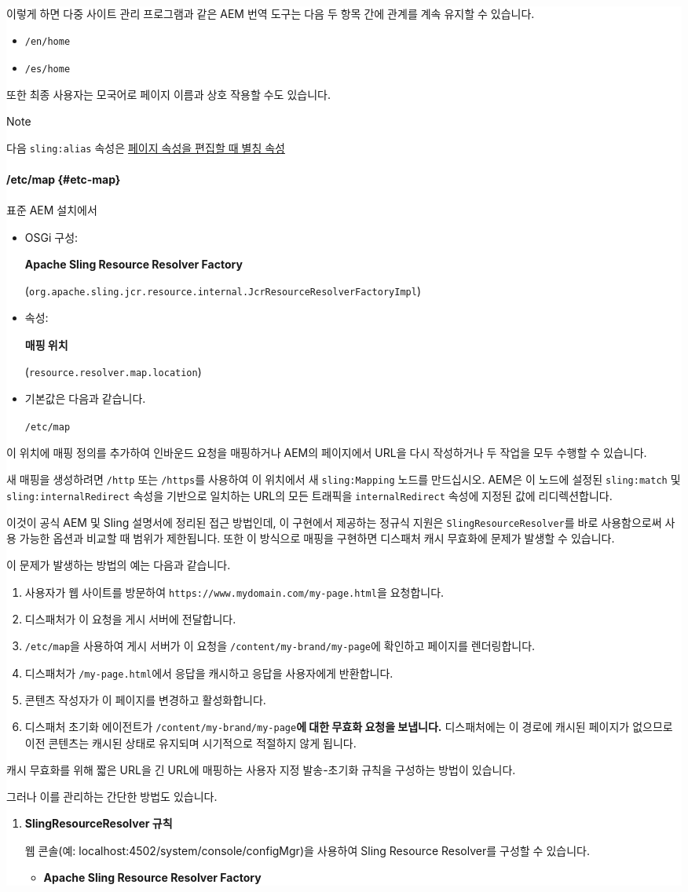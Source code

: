 이렇게 하면 다중 사이트 관리 프로그램과 같은 AEM 번역 도구는 다음 두 항목 간에 관계를 계속 유지할 수 있습니다.

* `/en/home`

* `/es/home`

또한 최종 사용자는 모국어로 페이지 이름과 상호 작용할 수도 있습니다.

>[!NOTE]
>
> 다음 `sling:alias` 속성은 [페이지 속성을 편집할 때 별칭 속성](/help/sites-authoring/editing-page-properties.md#advanced)

#### /etc/map {#etc-map}

표준 AEM 설치에서

* OSGi 구성:

   **Apache Sling Resource Resolver Factory**

   (`org.apache.sling.jcr.resource.internal.JcrResourceResolverFactoryImpl`)

* 속성:

   **매핑 위치**

   (`resource.resolver.map.location`)

* 기본값은 다음과 같습니다.

   `/etc/map`

이 위치에 매핑 정의를 추가하여 인바운드 요청을 매핑하거나 AEM의 페이지에서 URL을 다시 작성하거나 두 작업을 모두 수행할 수 있습니다.

새 매핑을 생성하려면 `/http` 또는 `/https`를 사용하여 이 위치에서 새 `sling:Mapping` 노드를 만드십시오. AEM은 이 노드에 설정된 `sling:match` 및 `sling:internalRedirect` 속성을 기반으로 일치하는 URL의 모든 트래픽을 `internalRedirect` 속성에 지정된 값에 리디렉션합니다.

이것이 공식 AEM 및 Sling 설명서에 정리된 접근 방법인데, 이 구현에서 제공하는 정규식 지원은 `SlingResourceResolver`를 바로 사용함으로써 사용 가능한 옵션과 비교할 때 범위가 제한됩니다. 또한 이 방식으로 매핑을 구현하면 디스패처 캐시 무효화에 문제가 발생할 수 있습니다.

이 문제가 발생하는 방법의 예는 다음과 같습니다.

1. 사용자가 웹 사이트를 방문하여 `https://www.mydomain.com/my-page.html`을 요청합니다.
1. 디스패처가 이 요청을 게시 서버에 전달합니다.
1. `/etc/map`을 사용하여 게시 서버가 이 요청을 `/content/my-brand/my-page`에 확인하고 페이지를 렌더링합니다.

1. 디스패처가 `/my-page.html`에서 응답을 캐시하고 응답을 사용자에게 반환합니다.
1. 콘텐츠 작성자가 이 페이지를 변경하고 활성화합니다.
1. 디스패처 초기화 에이전트가 `/content/my-brand/my-page`**에 대한 무효화 요청을 보냅니다.** 디스패처에는 이 경로에 캐시된 페이지가 없으므로 이전 콘텐츠는 캐시된 상태로 유지되며 시기적으로 적절하지 않게 됩니다.

캐시 무효화를 위해 짧은 URL을 긴 URL에 매핑하는 사용자 지정 발송-초기화 규칙을 구성하는 방법이 있습니다.

그러나 이를 관리하는 간단한 방법도 있습니다.

1. **SlingResourceResolver 규칙**

   웹 콘솔(예: localhost:4502/system/console/configMgr)을 사용하여 Sling Resource Resolver를 구성할 수 있습니다.

   * **Apache Sling Resource Resolver Factory**
